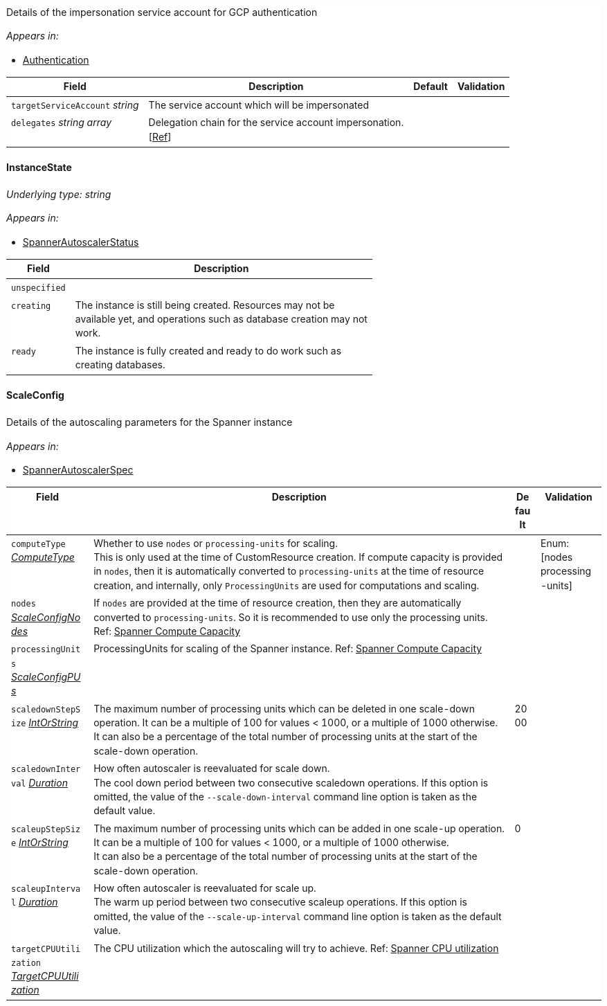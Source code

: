 

Details of the impersonation service account for GCP authentication



_Appears in:_
- [Authentication](#authentication)

| Field | Description | Default | Validation |
| --- | --- | --- | --- |
| `targetServiceAccount` _string_ | The service account which will be impersonated |  |  |
| `delegates` _string array_ | Delegation chain for the service account impersonation.<br />[[Ref](https://pkg.go.dev/google.golang.org/api/impersonate#hdr-Required_IAM_roles)] |  |  |


#### InstanceState

_Underlying type:_ _string_





_Appears in:_
- [SpannerAutoscalerStatus](#spannerautoscalerstatus)

| Field | Description |
| --- | --- |
| `unspecified` |  |
| `creating` | The instance is still being created. Resources may not be<br />available yet, and operations such as database creation may not<br />work.<br /> |
| `ready` | The instance is fully created and ready to do work such as<br />creating databases.<br /> |


#### ScaleConfig



Details of the autoscaling parameters for the Spanner instance



_Appears in:_
- [SpannerAutoscalerSpec](#spannerautoscalerspec)

| Field | Description | Default | Validation |
| --- | --- | --- | --- |
| `computeType` _[ComputeType](#computetype)_ | Whether to use `nodes` or `processing-units` for scaling.<br />This is only used at the time of CustomResource creation. If compute capacity is provided in `nodes`, then it is automatically converted to `processing-units` at the time of resource creation, and internally, only `ProcessingUnits` are used for computations and scaling. |  | Enum: [nodes processing-units] <br /> |
| `nodes` _[ScaleConfigNodes](#scaleconfignodes)_ | If `nodes` are provided at the time of resource creation, then they are automatically converted to `processing-units`. So it is recommended to use only the processing units. Ref: [Spanner Compute Capacity](https://cloud.google.com/spanner/docs/compute-capacity#compute_capacity) |  |  |
| `processingUnits` _[ScaleConfigPUs](#scaleconfigpus)_ | ProcessingUnits for scaling of the Spanner instance. Ref: [Spanner Compute Capacity](https://cloud.google.com/spanner/docs/compute-capacity#compute_capacity) |  |  |
| `scaledownStepSize` _[IntOrString](https://kubernetes.io/docs/reference/generated/kubernetes-api/v1.22/#intorstring-intstr-util)_ | The maximum number of processing units which can be deleted in one scale-down operation. It can be a multiple of 100 for values < 1000, or a multiple of 1000 otherwise.<br />It can also be a percentage of the total number of processing units at the start of the scale-down operation. | 2000 |  |
| `scaledownInterval` _[Duration](https://kubernetes.io/docs/reference/generated/kubernetes-api/v1.22/#duration-v1-meta)_ | How often autoscaler is reevaluated for scale down.<br />The cool down period between two consecutive scaledown operations. If this option is omitted, the value of the `--scale-down-interval` command line option is taken as the default value. |  |  |
| `scaleupStepSize` _[IntOrString](https://kubernetes.io/docs/reference/generated/kubernetes-api/v1.22/#intorstring-intstr-util)_ | The maximum number of processing units which can be added in one scale-up operation. It can be a multiple of 100 for values < 1000, or a multiple of 1000 otherwise.<br />It can also be a percentage of the total number of processing units at the start of the scale-down operation. | 0 |  |
| `scaleupInterval` _[Duration](https://kubernetes.io/docs/reference/generated/kubernetes-api/v1.22/#duration-v1-meta)_ | How often autoscaler is reevaluated for scale up.<br />The warm up period between two consecutive scaleup operations. If this option is omitted, the value of the `--scale-up-interval` command line option is taken as the default value. |  |  |
| `targetCPUUtilization` _[TargetCPUUtilization](#targetcpuutilization)_ | The CPU utilization which the autoscaling will try to achieve. Ref: [Spanner CPU utilization](https://cloud.google.com/spanner/docs/cpu-utilization#task-priority) |  |  |
